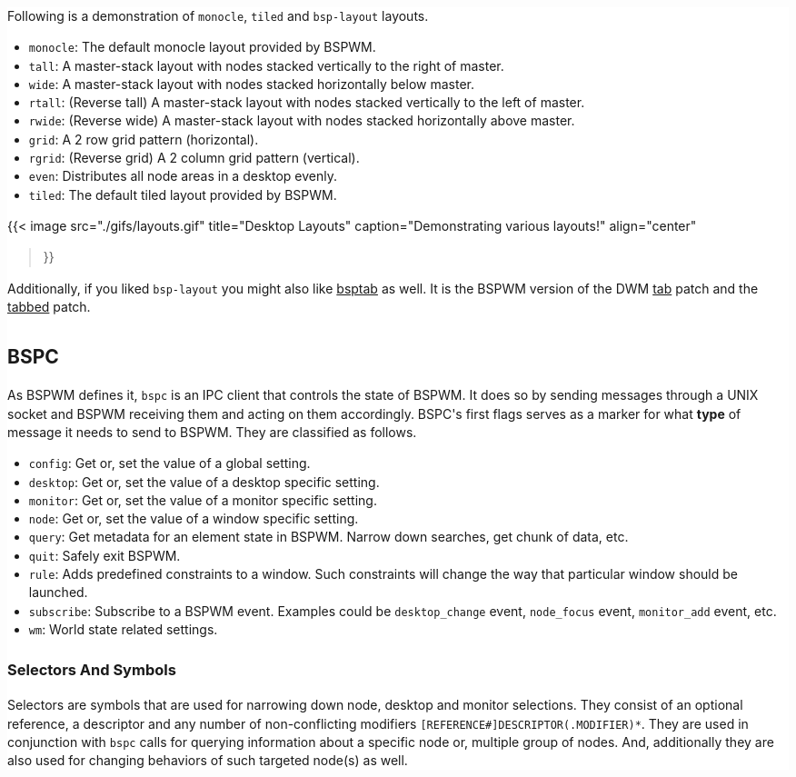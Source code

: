 Following is a demonstration of `monocle`, `tiled` and `bsp-layout` layouts.

- `monocle`: The default monocle layout provided by BSPWM.
- `tall`: A master-stack layout with nodes stacked vertically to the right of master.
- `wide`: A master-stack layout with nodes stacked horizontally below master.
- `rtall`: (Reverse tall) A master-stack layout with nodes stacked vertically to
         the left of master.
- `rwide`: (Reverse wide) A master-stack layout with nodes stacked horizontally
         above master.
- `grid`: A 2 row grid pattern (horizontal).
- `rgrid`: (Reverse grid) A 2 column grid pattern (vertical).
- `even`: Distributes all node areas in a desktop evenly.
- `tiled`: The default tiled layout provided by BSPWM.

{{< image
  src="./gifs/layouts.gif"
  title="Desktop Layouts"
  caption="Demonstrating various layouts!"
  align="center"
>}}

Additionally, if you liked `bsp-layout` you might also like [bsptab](https://github.com/albertored11/bsptab) as well. It is
the BSPWM version of the DWM [tab](https://dwm.suckless.org/patches/tab) patch and the [tabbed](https://tools.suckless.org/tabbed) patch.

## BSPC

As BSPWM defines it, `bspc` is an IPC client that controls the state of
BSPWM. It does so by sending messages through a UNIX socket and BSPWM
receiving them and acting on them accordingly. BSPC's first flags serves
as a marker for what **type** of message it needs to send to BSPWM. They
are classified as follows.

- `config`: Get or, set the value of a global setting.
- `desktop`: Get or, set the value of a desktop specific setting.
- `monitor`: Get or, set the value of a monitor specific setting.
- `node`: Get or, set the value of a window specific setting.
- `query`: Get metadata for an element state in BSPWM. Narrow down searches,
         get chunk of data, etc.
- `quit`: Safely exit BSPWM.
- `rule`: Adds predefined constraints to a window. Such constraints will change
        the way that particular window should be launched.
- `subscribe`: Subscribe to a BSPWM event. Examples could be `desktop_change`
             event, `node_focus` event, `monitor_add` event, etc.
- `wm`: World state related settings.

### Selectors And Symbols

Selectors are symbols that are used for narrowing down node, desktop and monitor
selections. They consist of an optional reference, a descriptor and any
number of non-conflicting modifiers `[REFERENCE#]DESCRIPTOR(.MODIFIER)*`. They
are used in conjunction with `bspc` calls for querying information about a
specific node or, multiple group of nodes. And, additionally they are also
used for changing behaviors of such targeted node(s) as well.
